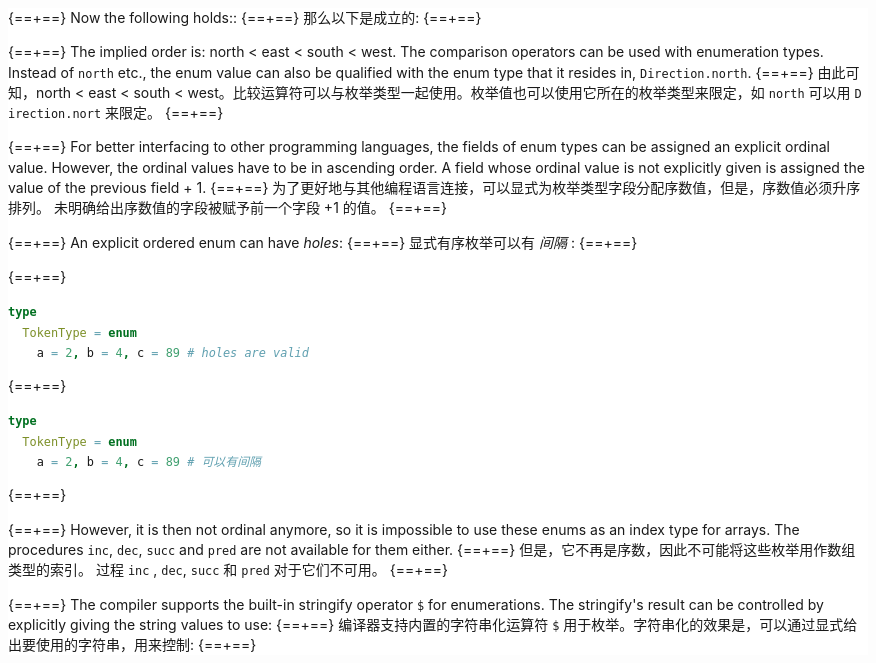 {==+==}
Now the following holds::
{==+==}
那么以下是成立的:
{==+==}

{==+==}
The implied order is: north < east < south < west. The comparison operators can be used
with enumeration types. Instead of `north` etc., the enum value can also
be qualified with the enum type that it resides in, `Direction.north`.
{==+==}
由此可知，north < east < south < west。比较运算符可以与枚举类型一起使用。枚举值也可以使用它所在的枚举类型来限定，如 `north` 可以用 `Direction.nort` 来限定。
{==+==}

{==+==}
For better interfacing to other programming languages, the fields of enum
types can be assigned an explicit ordinal value. However, the ordinal values
have to be in ascending order. A field whose ordinal value is not
explicitly given is assigned the value of the previous field + 1.
{==+==}
为了更好地与其他编程语言连接，可以显式为枚举类型字段分配序数值，但是，序数值必须升序排列。 未明确给出序数值的字段被赋予前一个字段 +1 的值。
{==+==}

{==+==}
An explicit ordered enum can have *holes*:
{==+==}
显式有序枚举可以有 *间隔* :
{==+==}

{==+==}
  ```nim
  type
    TokenType = enum
      a = 2, b = 4, c = 89 # holes are valid
  ```
{==+==}
  ```nim
  type
    TokenType = enum
      a = 2, b = 4, c = 89 # 可以有间隔
  ```
{==+==}

{==+==}
However, it is then not ordinal anymore, so it is impossible to use these
enums as an index type for arrays. The procedures `inc`, `dec`, `succ`
and `pred` are not available for them either.
{==+==}
但是，它不再是序数，因此不可能将这些枚举用作数组类型的索引。 过程 `inc` , `dec`, `succ` 和 `pred` 对于它们不可用。
{==+==}


{==+==}
The compiler supports the built-in stringify operator `$` for enumerations.
The stringify's result can be controlled by explicitly giving the string
values to use:
{==+==}
编译器支持内置的字符串化运算符 `$` 用于枚举。字符串化的效果是，可以通过显式给出要使用的字符串，用来控制:
{==+==}
